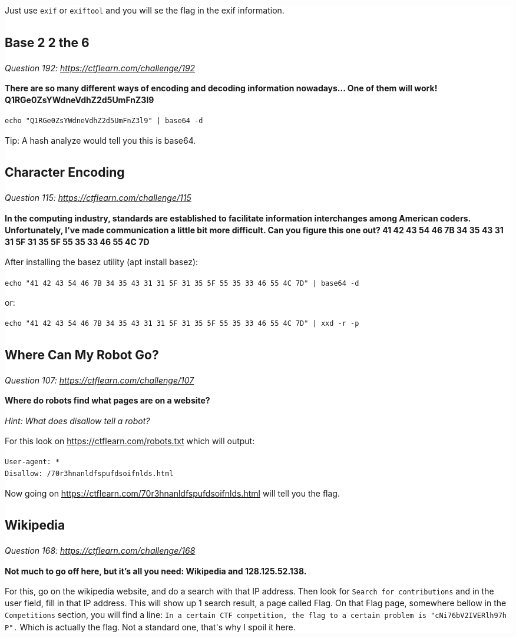 Just use `exif` or `exiftool` and you will se the flag in the exif information.

## Base 2 2 the 6

_Question 192: <https://ctflearn.com/challenge/192>_

**There are so many different ways of encoding and decoding information nowadays... One of them will work! Q1RGe0ZsYWdneVdhZ2d5UmFnZ3l9**

    echo "Q1RGe0ZsYWdneVdhZ2d5UmFnZ3l9" | base64 -d

Tip: A hash analyze would tell you this is base64.

## Character Encoding 

_Question 115: <https://ctflearn.com/challenge/115>_

**In the computing industry, standards are established to facilitate information interchanges among American coders. Unfortunately, I've made communication a little bit more difficult. Can you figure this one out? 41 42 43 54 46 7B 34 35 43 31 31 5F 31 35 5F 55 35 33 46 55 4C 7D**

After installing the basez utility (apt install basez):

    echo "41 42 43 54 46 7B 34 35 43 31 31 5F 31 35 5F 55 35 33 46 55 4C 7D" | base64 -d

or:

    echo "41 42 43 54 46 7B 34 35 43 31 31 5F 31 35 5F 55 35 33 46 55 4C 7D" | xxd -r -p

## Where Can My Robot Go?

_Question 107: <https://ctflearn.com/challenge/107>_

**Where do robots find what pages are on a website?**

_Hint: What does disallow tell a robot?_

For this look on <https://ctflearn.com/robots.txt> which will output:

````
User-agent: *
Disallow: /70r3hnanldfspufdsoifnlds.html
````

Now going on <https://ctflearn.com/70r3hnanldfspufdsoifnlds.html> will tell you the flag.

## Wikipedia 

_Question 168: <https://ctflearn.com/challenge/168>_

**Not much to go off here, but it’s all you need: Wikipedia and 128.125.52.138.**

For this, go on the wikipedia website, and do a search with that IP address. Then look for `Search for contributions` and in the user field, fill in that IP address. This will show up 1 search result, a page called Flag. On that Flag page, somewhere bellow in the `Competitions` section, you will find a line: `In a certain CTF competition, the flag to a certain problem is "cNi76bV2IVERlh97hP".` Which is actually the flag. Not a standard one, that's why I spoil it here.